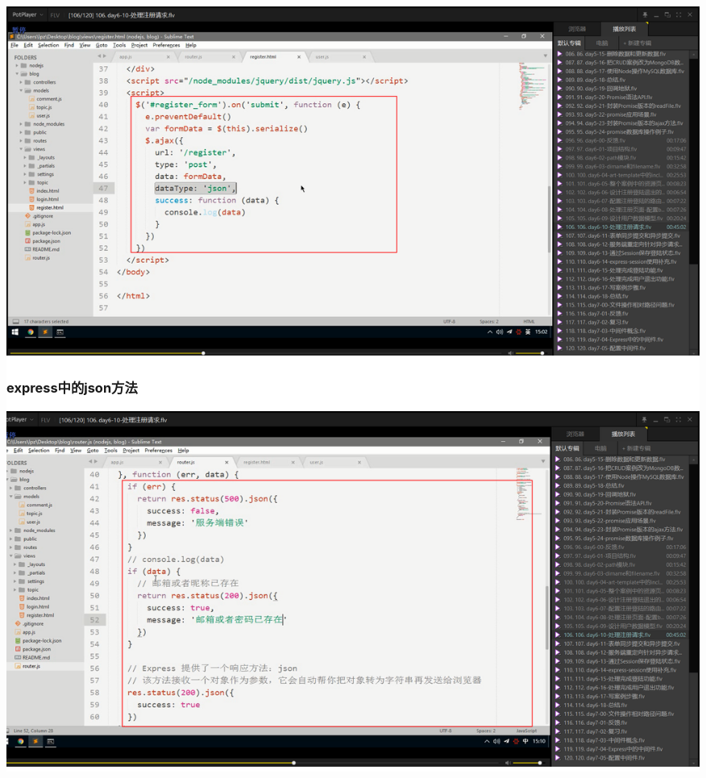 



![image-20200525094241680](第六天笔记.assets/image-20200525094241680.png)





### express中的json方法



![image-20200525094836778](第六天笔记.assets/image-20200525094836778.png)
